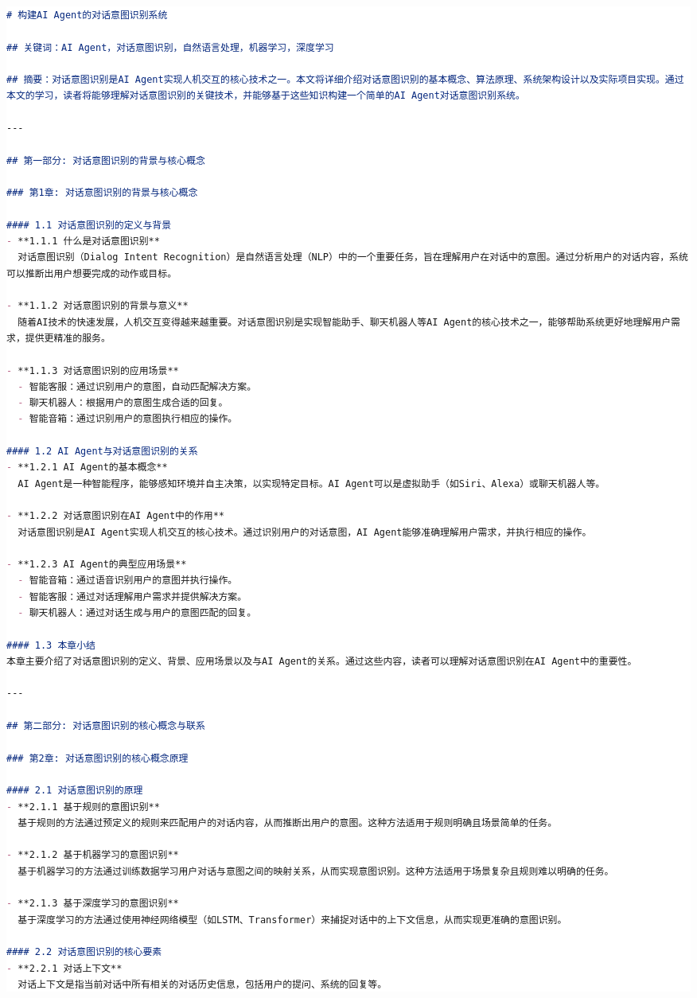                 



```markdown
# 构建AI Agent的对话意图识别系统

## 关键词：AI Agent，对话意图识别，自然语言处理，机器学习，深度学习

## 摘要：对话意图识别是AI Agent实现人机交互的核心技术之一。本文将详细介绍对话意图识别的基本概念、算法原理、系统架构设计以及实际项目实现。通过本文的学习，读者将能够理解对话意图识别的关键技术，并能够基于这些知识构建一个简单的AI Agent对话意图识别系统。

---

## 第一部分: 对话意图识别的背景与核心概念

### 第1章: 对话意图识别的背景与核心概念

#### 1.1 对话意图识别的定义与背景
- **1.1.1 什么是对话意图识别**  
  对话意图识别（Dialog Intent Recognition）是自然语言处理（NLP）中的一个重要任务，旨在理解用户在对话中的意图。通过分析用户的对话内容，系统可以推断出用户想要完成的动作或目标。

- **1.1.2 对话意图识别的背景与意义**  
  随着AI技术的快速发展，人机交互变得越来越重要。对话意图识别是实现智能助手、聊天机器人等AI Agent的核心技术之一，能够帮助系统更好地理解用户需求，提供更精准的服务。

- **1.1.3 对话意图识别的应用场景**  
  - 智能客服：通过识别用户的意图，自动匹配解决方案。  
  - 聊天机器人：根据用户的意图生成合适的回复。  
  - 智能音箱：通过识别用户的意图执行相应的操作。

#### 1.2 AI Agent与对话意图识别的关系
- **1.2.1 AI Agent的基本概念**  
  AI Agent是一种智能程序，能够感知环境并自主决策，以实现特定目标。AI Agent可以是虚拟助手（如Siri、Alexa）或聊天机器人等。

- **1.2.2 对话意图识别在AI Agent中的作用**  
  对话意图识别是AI Agent实现人机交互的核心技术。通过识别用户的对话意图，AI Agent能够准确理解用户需求，并执行相应的操作。

- **1.2.3 AI Agent的典型应用场景**  
  - 智能音箱：通过语音识别用户的意图并执行操作。  
  - 智能客服：通过对话理解用户需求并提供解决方案。  
  - 聊天机器人：通过对话生成与用户的意图匹配的回复。

#### 1.3 本章小结  
本章主要介绍了对话意图识别的定义、背景、应用场景以及与AI Agent的关系。通过这些内容，读者可以理解对话意图识别在AI Agent中的重要性。

---

## 第二部分: 对话意图识别的核心概念与联系

### 第2章: 对话意图识别的核心概念原理

#### 2.1 对话意图识别的原理
- **2.1.1 基于规则的意图识别**  
  基于规则的方法通过预定义的规则来匹配用户的对话内容，从而推断出用户的意图。这种方法适用于规则明确且场景简单的任务。

- **2.1.2 基于机器学习的意图识别**  
  基于机器学习的方法通过训练数据学习用户对话与意图之间的映射关系，从而实现意图识别。这种方法适用于场景复杂且规则难以明确的任务。

- **2.1.3 基于深度学习的意图识别**  
  基于深度学习的方法通过使用神经网络模型（如LSTM、Transformer）来捕捉对话中的上下文信息，从而实现更准确的意图识别。

#### 2.2 对话意图识别的核心要素
- **2.2.1 对话上下文**  
  对话上下文是指当前对话中所有相关的对话历史信息，包括用户的提问、系统的回复等。

```